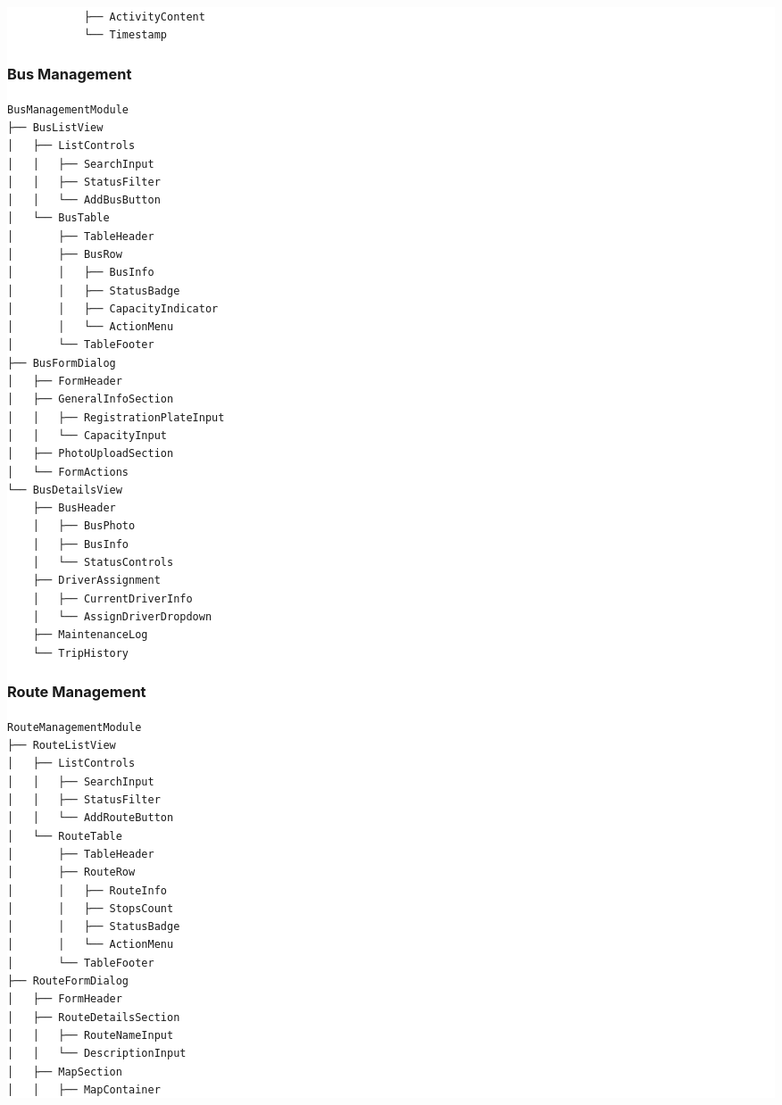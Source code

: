 ```
            ├── ActivityContent
            └── Timestamp
```

### Bus Management

```
BusManagementModule
├── BusListView
│   ├── ListControls
│   │   ├── SearchInput
│   │   ├── StatusFilter
│   │   └── AddBusButton
│   └── BusTable
│       ├── TableHeader
│       ├── BusRow
│       │   ├── BusInfo
│       │   ├── StatusBadge
│       │   ├── CapacityIndicator
│       │   └── ActionMenu
│       └── TableFooter
├── BusFormDialog
│   ├── FormHeader
│   ├── GeneralInfoSection
│   │   ├── RegistrationPlateInput
│   │   └── CapacityInput
│   ├── PhotoUploadSection
│   └── FormActions
└── BusDetailsView
    ├── BusHeader
    │   ├── BusPhoto
    │   ├── BusInfo
    │   └── StatusControls
    ├── DriverAssignment
    │   ├── CurrentDriverInfo
    │   └── AssignDriverDropdown
    ├── MaintenanceLog
    └── TripHistory
```

### Route Management

```
RouteManagementModule
├── RouteListView
│   ├── ListControls
│   │   ├── SearchInput
│   │   ├── StatusFilter
│   │   └── AddRouteButton
│   └── RouteTable
│       ├── TableHeader
│       ├── RouteRow
│       │   ├── RouteInfo
│       │   ├── StopsCount
│       │   ├── StatusBadge
│       │   └── ActionMenu
│       └── TableFooter
├── RouteFormDialog
│   ├── FormHeader
│   ├── RouteDetailsSection
│   │   ├── RouteNameInput
│   │   └── DescriptionInput
│   ├── MapSection
│   │   ├── MapContainer
```